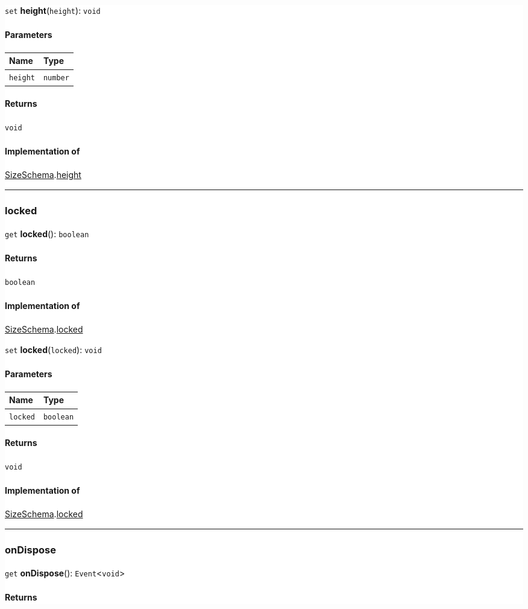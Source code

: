 `set` **height**(`height`): `void`

#### Parameters

| Name | Type |
| :------ | :------ |
| `height` | `number` |

#### Returns

`void`

#### Implementation of

[SizeSchema](/en/auto-docs/core/interfaces/SizeSchema-1.md).[height](/en/auto-docs/core/interfaces/SizeSchema-1.md#height)

***

### locked

`get` **locked**(): `boolean`

#### Returns

`boolean`

#### Implementation of

[SizeSchema](/en/auto-docs/core/interfaces/SizeSchema-1.md).[locked](/en/auto-docs/core/interfaces/SizeSchema-1.md#locked)

`set` **locked**(`locked`): `void`

#### Parameters

| Name | Type |
| :------ | :------ |
| `locked` | `boolean` |

#### Returns

`void`

#### Implementation of

[SizeSchema](/en/auto-docs/core/interfaces/SizeSchema-1.md).[locked](/en/auto-docs/core/interfaces/SizeSchema-1.md#locked)

***

### onDispose

`get` **onDispose**(): `Event`<`void`>

#### Returns
